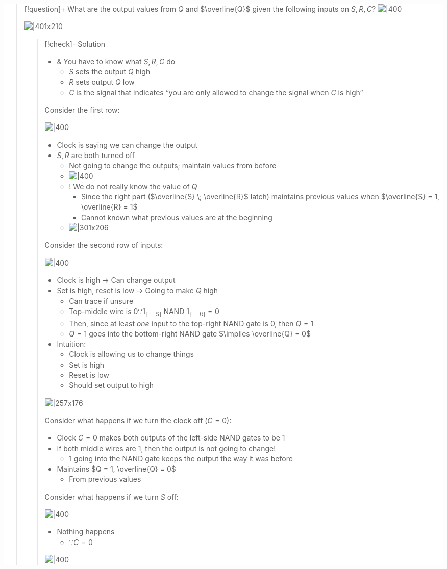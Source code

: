 > [!question]+ What are the output values from $Q$ and $\overline{Q}$ given the following inputs on $S, R, C$?
> ![|400](https://i.imgur.com/6e61X2x.png)
>
> ![|401x210](https://i.imgur.com/AilHChB.png)
>
> > [!check]- Solution
> >
> > - & You have to know what $S, R, C$ do
> >     - $S$ sets the output $Q$ high
> >     - $R$ sets output $Q$ low
> >     - $C$ is the signal that indicates “you are only allowed to change the signal when $C$ is high”
> >
> > Consider the first row:
> >
> > ![|400](https://i.imgur.com/AwQ4ZcT.png)
> >
> > - Clock is saying we can change the output
> > - $S, R$ are both turned off
> >     - Not going to change the outputs; maintain values from before
> >     - ![|400](https://i.imgur.com/AIqAxos.png)
> >     - ! We do not really know the value of $Q$
> >         - Since the right part ($\overline{S} \; \overline{R}$ latch) maintains previous values when $\overline{S} = 1, \overline{R} = 1$
> >         - Cannot known what previous values are at the beginning
> >     - ![|301x206](https://i.imgur.com/Wpt4wSg.png)
> >
> > Consider the second row of inputs:
> >
> > ![|400](https://i.imgur.com/GRwihUL.png)
> >
> > - Clock is high → Can change output
> > - Set is high, reset is low → Going to make $Q$ high
> >     - Can trace if unsure
> >     - Top-middle wire is $0 \because 1_{[=S]} \text{ NAND } 1_{[=R]} = 0$
> >     - Then, since at least *one* input to the top-right NAND gate is 0, then $Q = 1$
> >     - $Q = 1$ goes into the bottom-right NAND gate $\implies \overline{Q} = 0$
> > - Intuition:
> >     - Clock is allowing us to change things
> >     - Set is high
> >     - Reset is low
> >     - Should set output to high
> >
> > ![|257x176](https://i.imgur.com/cdh69Or.png)
> >
> >
> > Consider what happens if we turn the clock off ($C = 0$):
> >
> > - Clock $C = 0$ makes both outputs of the left-side NAND gates to be 1
> > - If both middle wires are 1, then the output is not going to change!
> >     - $1$ going into the NAND gate keeps the output the way it was before
> > - Maintains $Q = 1, \overline{Q} = 0$
> >     - From previous values
> >
> > Consider what happens if we turn $S$ off:
> >
> > ![|400](https://i.imgur.com/979Uojc.png)
> >
> > - Nothing happens
> >     - $\because C = 0$
> >
> > ![|400](https://i.imgur.com/YDxf7LQ.png)
> >